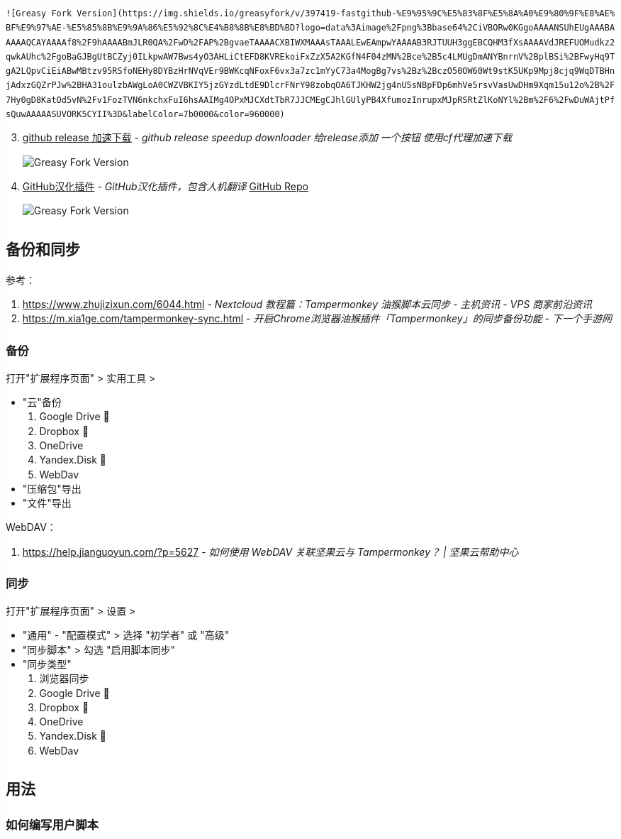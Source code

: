     ![Greasy Fork Version](https://img.shields.io/greasyfork/v/397419-fastgithub-%E9%95%9C%E5%83%8F%E5%8A%A0%E9%80%9F%E8%AE%BF%E9%97%AE-%E5%85%8B%E9%9A%86%E5%92%8C%E4%B8%8B%E8%BD%BD?logo=data%3Aimage%2Fpng%3Bbase64%2CiVBORw0KGgoAAAANSUhEUgAAABAAAAAQCAYAAAAf8%2F9hAAAABmJLR0QA%2FwD%2FAP%2BgvaeTAAAACXBIWXMAAAsTAAALEwEAmpwYAAAAB3RJTUUH3ggEBCQHM3fXsAAAAVdJREFUOMudkz2qwkAUhc%2FgoBaGJBgUtBCZyj0ILkpwAW7Bws4yO3AHLiCtEFD8KVREkoiFxZzX5A2KGfN4F04zMN%2Bce%2B5c4LMUgDmANYBnrnV%2BplBSi%2BFwyHq9TgA2LQpvCiEiABwMBtzv95RSfoNEHy8DYBzHrNVqVEr9BWKcqNFoxF6vx3a7zc1mYyC73a4MogBg7vs%2Bz%2BczO50OW60Wt9stK5UKp9Mpj8cjq9WqDTBHnjAdxzGQZrPJw%2BHA31oulzbAWgLoA0CWZVBKIY5jzGYzdLtdE9DlcrFNrY98zobqOA6TJKHW2jg4nU5sNBpFDp6mhVe5rsvVasUwDHm9Xqm15u12o%2B%2F7Hy0gD8KatOd5vN%2Fv1FozTVN6nkchxFuI6hsAAIMg4OPxMJCXdtTbR7JJCMEgCJhlGUlyPB4XfumozInrupxMJpRSRtZlKoNYl%2Bm%2F6%2FwDuWAjtPfsQuwAAAAASUVORK5CYII%3D&labelColor=7b0000&color=960000)

3. [github release 加速下载](https://greasyfork.org/zh-CN/scripts/405033) - *github release speedup downloader 给release添加 一个按钮 使用cf代理加速下载*

    ![Greasy Fork Version](https://img.shields.io/greasyfork/v/405033-github-release-%E5%8A%A0%E9%80%9F%E4%B8%8B%E8%BD%BD?logo=data%3Aimage%2Fpng%3Bbase64%2CiVBORw0KGgoAAAANSUhEUgAAABAAAAAQCAYAAAAf8%2F9hAAAABmJLR0QA%2FwD%2FAP%2BgvaeTAAAACXBIWXMAAAsTAAALEwEAmpwYAAAAB3RJTUUH3ggEBCQHM3fXsAAAAVdJREFUOMudkz2qwkAUhc%2FgoBaGJBgUtBCZyj0ILkpwAW7Bws4yO3AHLiCtEFD8KVREkoiFxZzX5A2KGfN4F04zMN%2Bce%2B5c4LMUgDmANYBnrnV%2BplBSi%2BFwyHq9TgA2LQpvCiEiABwMBtzv95RSfoNEHy8DYBzHrNVqVEr9BWKcqNFoxF6vx3a7zc1mYyC73a4MogBg7vs%2Bz%2BczO50OW60Wt9stK5UKp9Mpj8cjq9WqDTBHnjAdxzGQZrPJw%2BHA31oulzbAWgLoA0CWZVBKIY5jzGYzdLtdE9DlcrFNrY98zobqOA6TJKHW2jg4nU5sNBpFDp6mhVe5rsvVasUwDHm9Xqm15u12o%2B%2F7Hy0gD8KatOd5vN%2Fv1FozTVN6nkchxFuI6hsAAIMg4OPxMJCXdtTbR7JJCMEgCJhlGUlyPB4XfumozInrupxMJpRSRtZlKoNYl%2Bm%2F6%2FwDuWAjtPfsQuwAAAAASUVORK5CYII%3D&labelColor=7b0000&color=960000)

4. [GitHub汉化插件](https://greasyfork.org/zh-CN/scripts/407485) - *GitHub汉化插件，包含人机翻译* [GitHub Repo](https://github.com/k1995/github-i18n-plugin)

    ![Greasy Fork Version](https://img.shields.io/greasyfork/v/407485-github-internationalization?logo=data%3Aimage%2Fpng%3Bbase64%2CiVBORw0KGgoAAAANSUhEUgAAABAAAAAQCAYAAAAf8%2F9hAAAABmJLR0QA%2FwD%2FAP%2BgvaeTAAAACXBIWXMAAAsTAAALEwEAmpwYAAAAB3RJTUUH3ggEBCQHM3fXsAAAAVdJREFUOMudkz2qwkAUhc%2FgoBaGJBgUtBCZyj0ILkpwAW7Bws4yO3AHLiCtEFD8KVREkoiFxZzX5A2KGfN4F04zMN%2Bce%2B5c4LMUgDmANYBnrnV%2BplBSi%2BFwyHq9TgA2LQpvCiEiABwMBtzv95RSfoNEHy8DYBzHrNVqVEr9BWKcqNFoxF6vx3a7zc1mYyC73a4MogBg7vs%2Bz%2BczO50OW60Wt9stK5UKp9Mpj8cjq9WqDTBHnjAdxzGQZrPJw%2BHA31oulzbAWgLoA0CWZVBKIY5jzGYzdLtdE9DlcrFNrY98zobqOA6TJKHW2jg4nU5sNBpFDp6mhVe5rsvVasUwDHm9Xqm15u12o%2B%2F7Hy0gD8KatOd5vN%2Fv1FozTVN6nkchxFuI6hsAAIMg4OPxMJCXdtTbR7JJCMEgCJhlGUlyPB4XfumozInrupxMJpRSRtZlKoNYl%2Bm%2F6%2FwDuWAjtPfsQuwAAAAASUVORK5CYII%3D&labelColor=7b0000&color=960000)

## 备份和同步

参考：

1. https://www.zhujizixun.com/6044.html - *Nextcloud 教程篇：Tampermonkey 油猴脚本云同步 - 主机资讯 - VPS 商家前沿资讯*
2. https://m.xia1ge.com/tampermonkey-sync.html - *开启Chrome浏览器油猴插件「Tampermonkey」的同步备份功能 - 下一个手游网*

### 备份

打开"扩展程序页面" > 实用工具 >
- "云"备份
    1. Google Drive 🚫
    2. Dropbox 🚫
    3. OneDrive
    4. Yandex.Disk 🚫
    5. WebDav
- "压缩包"导出
- "文件"导出

WebDAV：

1. https://help.jianguoyun.com/?p=5627 - *如何使用 WebDAV 关联坚果云与 Tampermonkey？ | 坚果云帮助中心*

### 同步

打开"扩展程序页面" > 设置 >
- "通用" - "配置模式" > 选择 "初学者" 或 "高级"
- "同步脚本" > 勾选 "启用脚本同步"
- "同步类型"
    1. 浏览器同步
    2. Google Drive 🚫
    3. Dropbox 🚫
    4. OneDrive
    5. Yandex.Disk 🚫
    6. WebDav

## 用法

### 如何编写用户脚本
